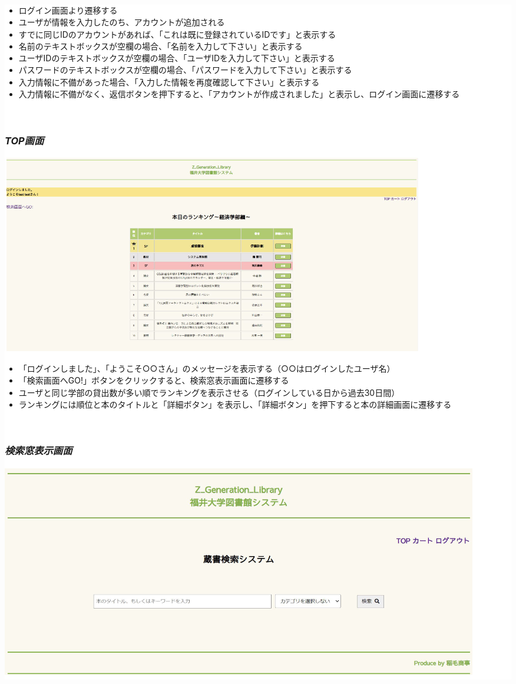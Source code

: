 - ログイン画面より遷移する
- ユーザが情報を入力したのち、アカウントが追加される
- すでに同じIDのアカウントがあれば、「これは既に登録されているIDです」と表示する
- 名前のテキストボックスが空欄の場合、「名前を入力して下さい」と表示する
- ユーザIDのテキストボックスが空欄の場合、「ユーザIDを入力して下さい」と表示する
- パスワードのテキストボックスが空欄の場合、「パスワードを入力して下さい」と表示する
- 入力情報に不備があった場合、「入力した情報を再度確認して下さい」と表示する
- 入力情報に不備がなく、返信ボタンを押下すると、「アカウントが作成されました」と表示し、ログイン画面に遷移する

<br>

### _TOP画面_

<img src="./img/ID/detailed_screen_design/top_ranking.png">

- 「ログインしました」、「ようこそ○○さん」のメッセージを表示する（○○はログインしたユーザ名）
- 「検索画面へGO!」ボタンをクリックすると、検索窓表示画面に遷移する
- ユーザと同じ学部の貸出数が多い順でランキングを表示させる（ログインしている日から過去30日間）
- ランキングには順位と本のタイトルと「詳細ボタン」を表示し、「詳細ボタン」を押下すると本の詳細画面に遷移する

<br>

### _検索窓表示画面_

<img src="./img/ID/detailed_screen_design/search_window.png">
